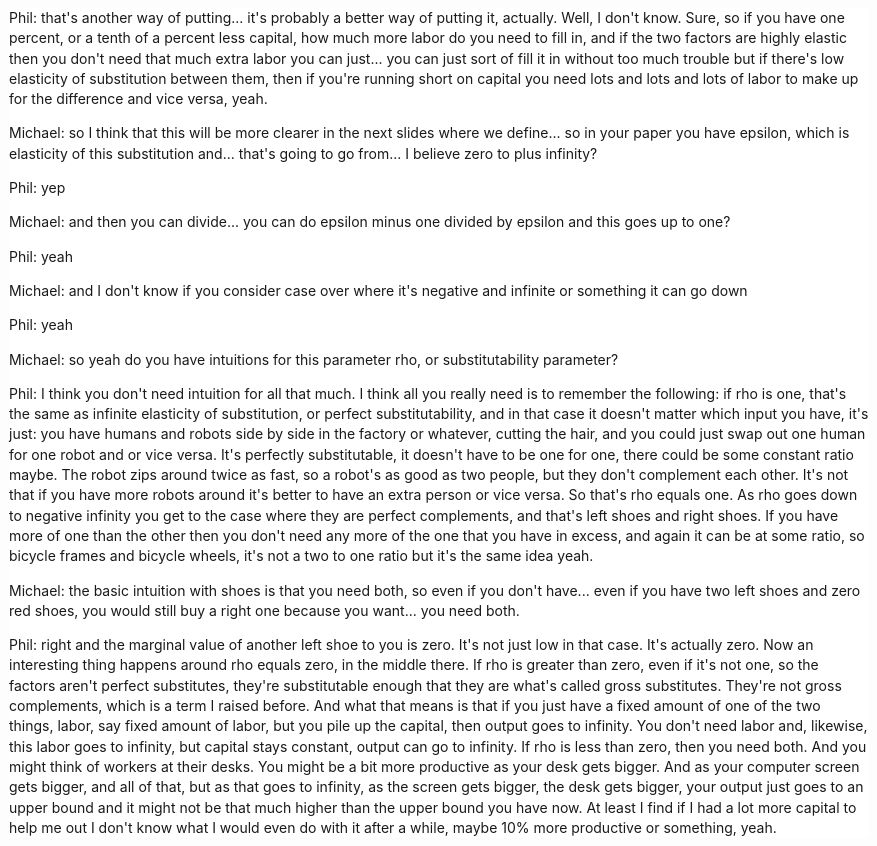 Phil: that's another way of putting... it's probably a better way of putting it, actually. Well, I don't know. Sure, so if you have one percent, or a tenth of a percent less capital, how much more labor do you need to fill in, and if the two factors are highly elastic then you don't need that much extra labor you can just... you can just sort of fill it in without too much trouble but if there's low elasticity of substitution between them, then if you're running short on capital you need lots and lots and lots of labor to make up for the difference and vice versa, yeah.

Michael: so I think that this will be more clearer in the next slides where we define... so in your paper you have epsilon, which is elasticity of this substitution and... that's going to go from... I believe zero to plus infinity?

Phil: yep

Michael: and then you can divide... you can do epsilon minus one divided by epsilon and this goes up to one?

Phil: yeah

Michael: and I don't know if you consider case over where it's negative and infinite or something it can go down

Phil: yeah

Michael: so yeah do you have intuitions for this parameter rho, or substitutability parameter?

Phil: I think you don't need intuition for all that much. I think all you really need is to remember the following: if rho is one, that's the same as infinite elasticity of substitution, or perfect substitutability, and in that case it doesn't matter which input you have, it's just: you have humans and robots side by side in the factory or whatever, cutting the hair, and you could just swap out one human for one robot and or vice versa. It's perfectly substitutable, it doesn't have to be one for one, there could be some constant ratio maybe. The robot zips around twice as fast, so a robot's as good as two people, but they don't complement each other. It's not that if you have more robots around it's better to have an extra person or vice versa. So that's rho equals one. As rho goes down to negative infinity you get to the case where they are perfect complements, and that's left shoes and right shoes. If you have more of one than the other then you don't need any more of the one that you have in excess, and again it can be at some ratio, so bicycle frames and bicycle wheels, it's not a two to one ratio but it's the same idea yeah.

Michael: the basic intuition with shoes is that you need both, so even if you don't have... even if you have two left shoes and zero red shoes, you would still buy a right one because you want... you need both.

Phil: right and the marginal value of another left shoe to you is zero. It's not just low in that case. It's actually zero. Now an interesting thing happens around rho equals zero, in the middle there. If rho is greater than zero, even if it's not one, so the factors aren't perfect substitutes, they're substitutable enough that they are what's called gross substitutes. They're not gross complements, which is a term I raised before. And what that means is that if you just have a fixed amount of one of the two things, labor, say fixed amount of labor, but you pile up the capital, then output goes to infinity. You don't need labor and, likewise, this labor goes to infinity, but capital stays constant, output can go to infinity. If rho is less than zero, then you need both. And you might think of workers at their desks. You might be a bit more productive as your desk gets bigger. And as your computer screen gets bigger, and all of that, but as that goes to infinity, as the screen gets bigger, the desk gets bigger, your output just goes to an upper bound and it might not be that much higher than the upper bound you have now. At least I find if I had a lot more capital to help me out I don't know what I would even do with it after a while, maybe 10% more productive or something, yeah.
